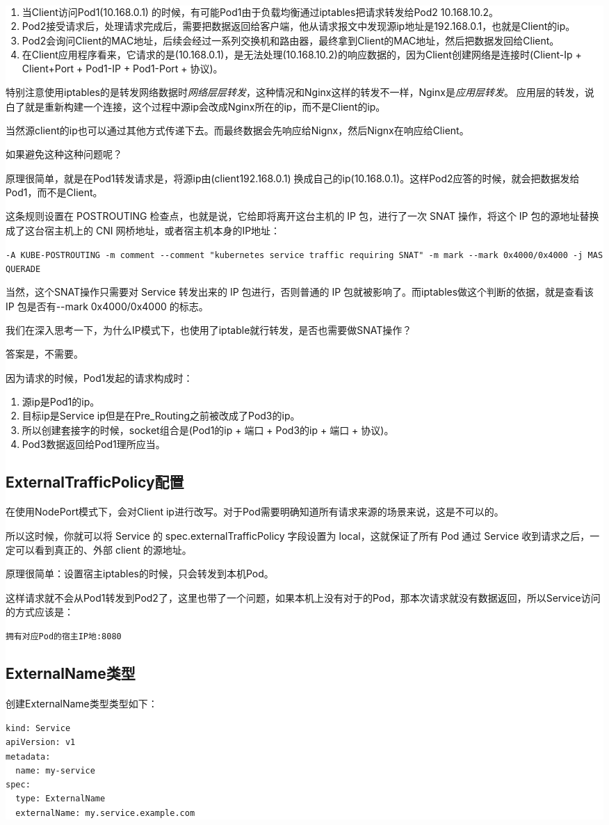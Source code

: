 1. 当Client访问Pod1(10.168.0.1) 的时候，有可能Pod1由于负载均衡通过iptables把请求转发给Pod2 10.168.10.2。
2. Pod2接受请求后，处理请求完成后，需要把数据返回给客户端，他从请求报文中发现源ip地址是192.168.0.1，也就是Client的ip。
3. Pod2会询问Client的MAC地址，后续会经过一系列交换机和路由器，最终拿到Client的MAC地址，然后把数据发回给Client。
3. 在Client应用程序看来，它请求的是(10.168.0.1)，是无法处理(10.168.10.2)的响应数据的，因为Client创建网络是连接时(Client-Ip + Client+Port + Pod1-IP + Pod1-Port + 协议)。

特别注意使用iptables的是转发网络数据时*网络层层转发*，这种情况和Nginx这样的转发不一样，Nginx是*应用层转发*。
应用层的转发，说白了就是重新构建一个连接，这个过程中源ip会改成Nginx所在的ip，而不是Client的ip。

当然源client的ip也可以通过其他方式传递下去。而最终数据会先响应给Nignx，然后Nignx在响应给Client。

如果避免这种这种问题呢？

原理很简单，就是在Pod1转发请求是，将源ip由(client192.168.0.1) 换成自己的ip(10.168.0.1)。这样Pod2应答的时候，就会把数据发给Pod1，而不是Client。

这条规则设置在 POSTROUTING 检查点，也就是说，它给即将离开这台主机的 IP 包，进行了一次 SNAT 操作，将这个 IP 包的源地址替换成了这台宿主机上的 CNI 网桥地址，或者宿主机本身的IP地址：
```
-A KUBE-POSTROUTING -m comment --comment "kubernetes service traffic requiring SNAT" -m mark --mark 0x4000/0x4000 -j MASQUERADE
```

当然，这个SNAT操作只需要对 Service 转发出来的 IP 包进行，否则普通的 IP 包就被影响了。而iptables做这个判断的依据，就是查看该 IP 包是否有--mark 0x4000/0x4000 的标志。

我们在深入思考一下，为什么IP模式下，也使用了iptable就行转发，是否也需要做SNAT操作？

答案是，不需要。

因为请求的时候，Pod1发起的请求构成时：
1. 源ip是Pod1的ip。
2. 目标ip是Service ip但是在Pre_Routing之前被改成了Pod3的ip。
3. 所以创建套接字的时候，socket组合是(Pod1的ip + 端口 + Pod3的ip + 端口 + 协议)。
4. Pod3数据返回给Pod1理所应当。


## ExternalTrafficPolicy配置
在使用NodePort模式下，会对Client ip进行改写。对于Pod需要明确知道所有请求来源的场景来说，这是不可以的。

所以这时候，你就可以将 Service 的 spec.externalTrafficPolicy 字段设置为 local，这就保证了所有 Pod 通过 Service 收到请求之后，一定可以看到真正的、外部 client 的源地址。

原理很简单：设置宿主iptables的时候，只会转发到本机Pod。

这样请求就不会从Pod1转发到Pod2了，这里也带了一个问题，如果本机上没有对于的Pod，那本次请求就没有数据返回，所以Service访问的方式应该是：
```
拥有对应Pod的宿主IP地:8080
```

## ExternalName类型

创建ExternalName类型类型如下：

```
kind: Service
apiVersion: v1
metadata:
  name: my-service
spec:
  type: ExternalName
  externalName: my.service.example.com
```
